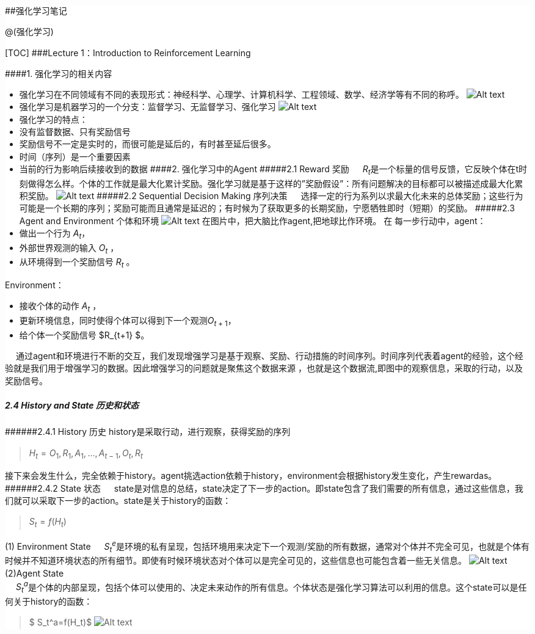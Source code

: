 ##强化学习笔记

@(强化学习)

[TOC]
###Lecture 1：Introduction to Reinforcement Learning

####1. 强化学习的相关内容

* 强化学习在不同领域有不同的表现形式：神经科学、心理学、计算机科学、工程领域、数学、经济学等有不同的称呼。
![Alt text](./rl_01.png)
* 强化学习是机器学习的一个分支：监督学习、无监督学习、强化学习
![Alt text](./rl_02.png)
* 强化学习的特点：
 * 没有监督数据、只有奖励信号
 * 奖励信号不一定是实时的，而很可能是延后的，有时甚至延后很多。
 * 时间（序列）是一个重要因素
 * 当前的行为影响后续接收到的数据 
####2. 强化学习中的Agent
#####2.1 Reward 奖励
&emsp; $R_t$是一个标量的信号反馈，它反映个体在t时刻做得怎么样。个体的工作就是最大化累计奖励。强化学习就是基于这样的”奖励假设”：所有问题解决的目标都可以被描述成最大化累积奖励。
![Alt text](./RewardHypothesis.png)
#####2.2 Sequential Decision Making  序列决策
&emsp;  选择一定的行为系列以求最大化未来的总体奖励；这些行为可能是一个长期的序列；奖励可能而且通常是延迟的；有时候为了获取更多的长期奖励，宁愿牺牲即时（短期）的奖励。
#####2.3 Agent and Environment  个体和环境
![Alt text](./AgentEnvironment.png)
在图片中，把大脑比作agent,把地球比作环境。
在 每一步行动中，agent：
* 做出一个行为 $A_t$，
* 外部世界观测的输入 $O_t$ ，
* 从环境得到一个奖励信号 $R_t$ 。

Environment：
* 接收个体的动作 $A_t$ ，
* 更新环境信息，同时使得个体可以得到下一个观测$O_{t+1}$，
* 给个体一个奖励信号 $R_{t+1} $。

&emsp; 通过agent和环境进行不断的交互，我们发现增强学习是基于观察、奖励、行动措施的时间序列。时间序列代表着agent的经验，这个经验就是我们用于增强学习的数据。因此增强学习的问题就是聚焦这个数据来源 ，也就是这个数据流,即图中的观察信息，采取的行动，以及奖励信号。
##### 2.4 History and State  历史和状态
######2.4.1  History  历史
history是采取行动，进行观察，获得奖励的序列 
 > $H_t=O_1,R_1,A_1,\ldots ,A_{t-1},O_t,R_t$
 
接下来会发生什么，完全依赖于history。agent挑选action依赖于history，environment会根据history发生变化，产生rewardas。
######2.4.2 State  状态
&emsp; state是对信息的总结，state决定了下一步的action。即state包含了我们需要的所有信息，通过这些信息，我们就可以采取下一步的action。state是关于history的函数：
>$S_t=f(H_t)$

(1)  Environment State 
&emsp; $S_t^e$是环境的私有呈现，包括环境用来决定下一个观测/奖励的所有数据，通常对个体并不完全可见，也就是个体有时候并不知道环境状态的所有细节。即使有时候环境状态对个体可以是完全可见的，这些信息也可能包含着一些无关信息。
![Alt text](./environmentState.png)
(2)Agent State  
&emsp; $S_t^a$是个体的内部呈现，包括个体可以使用的、决定未来动作的所有信息。个体状态是强化学习算法可以利用的信息。这个state可以是任何关于history的函数：
> $ S_t^a=f(H_t)$
![Alt text](./agentState.png)
